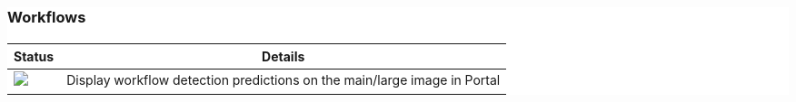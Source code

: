 
### Workflows

|Status     |Details                                    |
|-----------|-------------------------------------------|
| ![](../.gitbook/assets/new_feature%20%2852%29.jpg)|Display workflow detection predictions on the main/large image in Portal|
